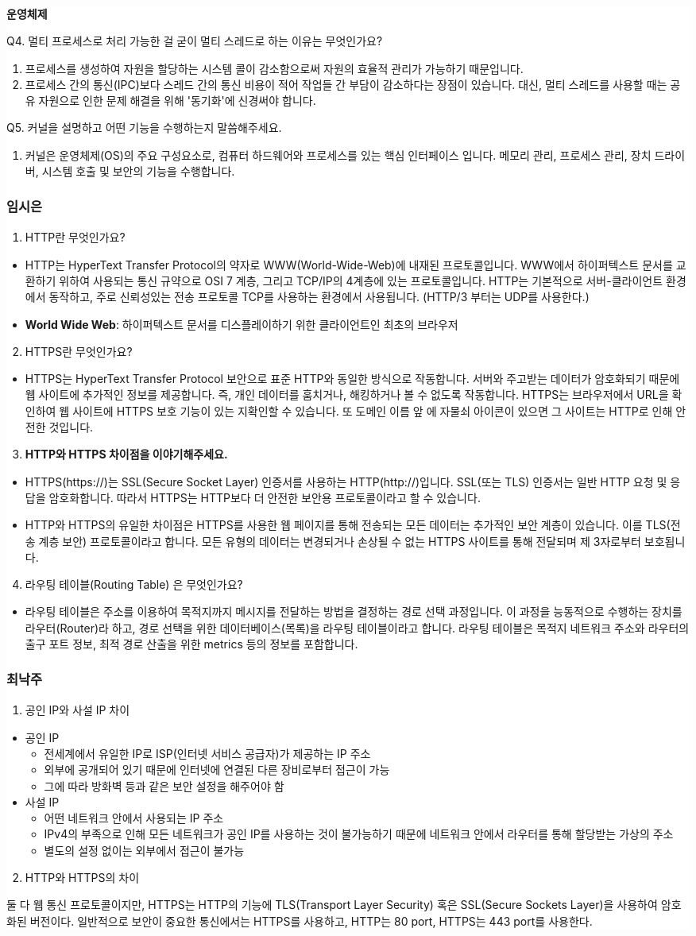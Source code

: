 **운영체제**

Q4. 멀티 프로세스로 처리 가능한 걸 굳이 멀티 스레드로 하는 이유는 무엇인가요?
1. 프로세스를 생성하여 자원을 할당하는 시스템 콜이 감소함으로써 자원의 효율적 관리가 가능하기 때문입니다.
2. 프로세스 간의 통신(IPC)보다 스레드 간의 통신 비용이 적어 작업들 간 부담이 감소하다는 장점이 있습니다. 대신, 멀티 스레드를 사용할 때는 공유 자원으로 인한 문제 해결을 위해 '동기화'에 신경써야 합니다.

Q5. 커널을 설명하고 어떤 기능을 수행하는지 말씀해주세요.
1. 커널은 운영체제(OS)의 주요 구성요소로, 컴퓨터 하드웨어와 프로세스를 있는 핵심 인터페이스 입니다. 메모리 관리, 프로세스 관리, 장치 드라이버, 시스템 호출 및 보안의 기능을 수행합니다.

### 임시은

1. HTTP란 무엇인가요?

- HTTP는 HyperText Transfer Protocol의 약자로 WWW(World-Wide-Web)에 내재된 프로토콜입니다. WWW에서 하이퍼텍스트 문서를 교환하기 위하여 사용되는 통신 규약으로 OSI 7 계층, 그리고 TCP/IP의 4계층에 있는 프로토콜입니다. HTTP는 기본적으로 서버-클라이언트 환경에서 동작하고, 주로 신뢰성있는 전송 프로토콜 TCP를 사용하는 환경에서 사용됩니다. (HTTP/3 부터는 UDP를 사용한다.)

- **World Wide Web**: 하이퍼텍스트 문서를 디스플레이하기 위한 클라이언트인 최초의 브라우저

2. HTTPS란 무엇인가요?

- HTTPS는 HyperText Transfer Protocol 보안으로 표준 HTTP와 동일한 방식으로 작동합니다. 서버와 주고받는 데이터가 암호화되기 때문에 웹 사이트에 추가적인 정보를 제공합니다. 즉, 개인 데이터를 훔치거나, 해킹하거나 볼 수 없도록 작동합니다. HTTPS는 브라우저에서 URL을 확인하여 웹 사이트에 HTTPS 보호 기능이 있는 지확인할 수 있습니다. 또 도메인 이름 앞 에 자물쇠 아이콘이 있으면 그 사이트는 HTTP로 인해 안전한 것입니다.

3. ****HTTP와 HTTPS 차이점을 이야기해주세요.****

- HTTPS(https://)는 SSL(Secure Socket Layer) 인증서를 사용하는 HTTP(http://)입니다. SSL(또는 TLS) 인증서는 일반 HTTP 요청 및 응답을 암호화합니다. 따라서 HTTPS는 HTTP보다 더 안전한 보안용 프로토콜이라고 할 수 있습니다.

- HTTP와 HTTPS의 유일한 차이점은 HTTPS를 사용한 웹 페이지를 통해 전송되는 모든 데이터는 추가적인 보안 계층이 있습니다. 이를 TLS(전송 계층 보안) 프로토콜이라고 합니다. 모든 유형의 데이터는 변경되거나 손상될 수 없는 HTTPS 사이트를 통해 전달되며 제 3자로부터 보호됩니다.

4. 라우팅 테이블(Routing Table) 은 무엇인가요?

- 라우팅 테이블은 주소를 이용하여 목적지까지 메시지를 전달하는 방법을 결정하는 경로 선택 과정입니다. 이 과정을 능동적으로 수행하는 장치를 라우터(Router)라 하고, 경로 선택을 위한 데이터베이스(목록)을 라우팅 테이블이라고 합니다. 라우팅 테이블은 목적지 네트워크 주소와 라우터의 출구 포트 정보, 최적 경로 산출을 위한 metrics 등의 정보를 포함합니다.

### 최낙주

1. 공인 IP와 사설 IP 차이

- 공인 IP
    - 전세계에서 유일한 IP로 ISP(인터넷 서비스 공급자)가 제공하는 IP 주소
    - 외부에 공개되어 있기 때문에 인터넷에 연결된 다른 장비로부터 접근이 가능
    - 그에 따라 방화벽 등과 같은 보안 설정을 해주어야 함
- 사설 IP
    - 어떤 네트워크 안에서 사용되는 IP 주소
    - IPv4의 부족으로 인해 모든 네트워크가 공인 IP를 사용하는 것이 불가능하기 때문에 네트워크 안에서 라우터를 통해 할당받는 가상의 주소
    - 별도의 설정 없이는 외부에서 접근이 불가능


2. HTTP와 HTTPS의 차이

둘 다 웹 통신 프로토콜이지만, HTTPS는 HTTP의 기능에 TLS(Transport Layer Security) 혹은 SSL(Secure Sockets Layer)을 사용하여 암호화된 버전이다. 일반적으로 보안이 중요한 통신에서는 HTTPS를 사용하고, HTTP는 80 port, HTTPS는 443 port를 사용한다.

